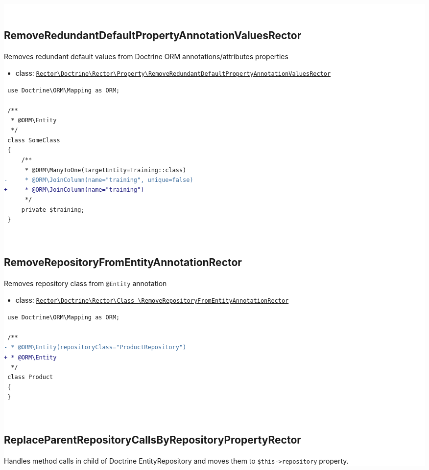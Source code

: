 <br>

## RemoveRedundantDefaultPropertyAnnotationValuesRector

Removes redundant default values from Doctrine ORM annotations/attributes properties

- class: [`Rector\Doctrine\Rector\Property\RemoveRedundantDefaultPropertyAnnotationValuesRector`](../src/Rector/Property/RemoveRedundantDefaultPropertyAnnotationValuesRector.php)

```diff
 use Doctrine\ORM\Mapping as ORM;

 /**
  * @ORM\Entity
  */
 class SomeClass
 {
     /**
      * @ORM\ManyToOne(targetEntity=Training::class)
-     * @ORM\JoinColumn(name="training", unique=false)
+     * @ORM\JoinColumn(name="training")
      */
     private $training;
 }
```

<br>

## RemoveRepositoryFromEntityAnnotationRector

Removes repository class from `@Entity` annotation

- class: [`Rector\Doctrine\Rector\Class_\RemoveRepositoryFromEntityAnnotationRector`](../src/Rector/Class_/RemoveRepositoryFromEntityAnnotationRector.php)

```diff
 use Doctrine\ORM\Mapping as ORM;

 /**
- * @ORM\Entity(repositoryClass="ProductRepository")
+ * @ORM\Entity
  */
 class Product
 {
 }
```

<br>

## ReplaceParentRepositoryCallsByRepositoryPropertyRector

Handles method calls in child of Doctrine EntityRepository and moves them to `$this->repository` property.
